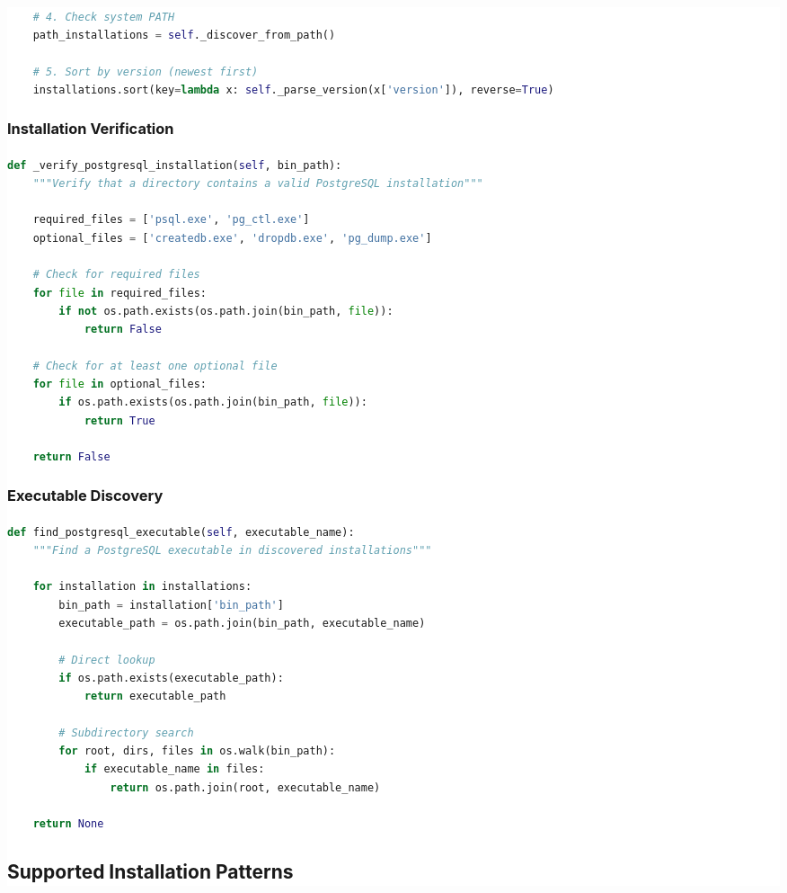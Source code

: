 ```python
    # 4. Check system PATH
    path_installations = self._discover_from_path()
    
    # 5. Sort by version (newest first)
    installations.sort(key=lambda x: self._parse_version(x['version']), reverse=True)
```

### Installation Verification

```python
def _verify_postgresql_installation(self, bin_path):
    """Verify that a directory contains a valid PostgreSQL installation"""
    
    required_files = ['psql.exe', 'pg_ctl.exe']
    optional_files = ['createdb.exe', 'dropdb.exe', 'pg_dump.exe']
    
    # Check for required files
    for file in required_files:
        if not os.path.exists(os.path.join(bin_path, file)):
            return False
    
    # Check for at least one optional file
    for file in optional_files:
        if os.path.exists(os.path.join(bin_path, file)):
            return True
    
    return False
```

### Executable Discovery

```python
def find_postgresql_executable(self, executable_name):
    """Find a PostgreSQL executable in discovered installations"""
    
    for installation in installations:
        bin_path = installation['bin_path']
        executable_path = os.path.join(bin_path, executable_name)
        
        # Direct lookup
        if os.path.exists(executable_path):
            return executable_path
        
        # Subdirectory search
        for root, dirs, files in os.walk(bin_path):
            if executable_name in files:
                return os.path.join(root, executable_name)
    
    return None
```

## Supported Installation Patterns
